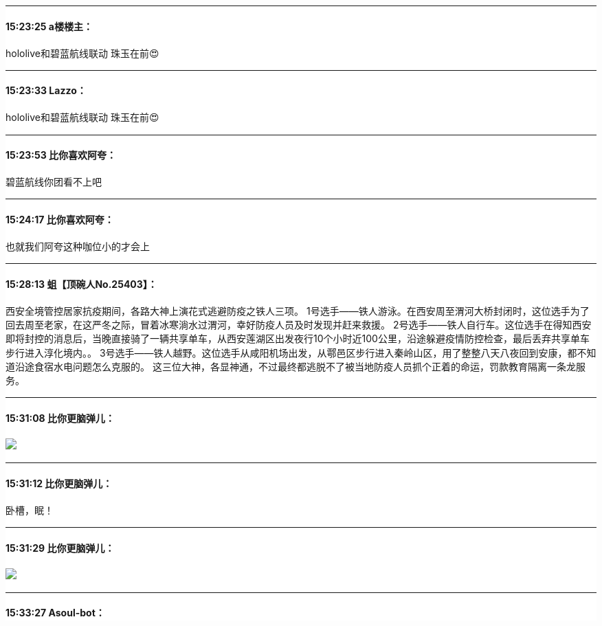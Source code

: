 *****

#### 15:23:25  a楼楼主：

hololive和碧蓝航线联动 珠玉在前😍

*****

#### 15:23:33  Lazzo：

hololive和碧蓝航线联动 珠玉在前😍

*****

#### 15:23:53  比你喜欢阿夸：

碧蓝航线你团看不上吧

*****

#### 15:24:17  比你喜欢阿夸：

也就我们阿夸这种咖位小的才会上

*****

#### 15:28:13  蛆【顶碗人No.25403】：

西安全境管控居家抗疫期间，各路大神上演花式逃避防疫之铁人三项。
1号选手——铁人游泳。在西安周至渭河大桥封闭时，这位选手为了回去周至老家，在这严冬之际，冒着冰寒淌水过渭河，幸好防疫人员及时发现并赶来救援。
2号选手——铁人自行车。这位选手在得知西安即将封控的消息后，当晚直接骑了一辆共享单车，从西安莲湖区出发夜行10个小时近100公里，沿途躲避疫情防控检查，最后丢弃共享单车步行进入淳化境内。。
3号选手——铁人越野。这位选手从咸阳机场出发，从鄠邑区步行进入秦岭山区，用了整整八天八夜回到安康，都不知道沿途食宿水电问题怎么克服的。
这三位大神，各显神通，不过最终都逃脱不了被当地防疫人员抓个正着的命运，罚款教育隔离一条龙服务。

*****

#### 15:31:08  比你更脑弹儿：

![](http://gchat.qpic.cn/gchatpic_new/1035154062/614391357-2429671251-3F4243A70E4845BE4AA8E86E63037345/0?term=2")

*****

#### 15:31:12  比你更脑弹儿：

卧槽，眠！

*****

#### 15:31:29  比你更脑弹儿：

![](http://gchat.qpic.cn/gchatpic_new/1035154062/614391357-2481628356-B869AFB05FBD96290CE20C68D81CE79A/0?term=2")

*****

#### 15:33:27  Asoul-bot：

